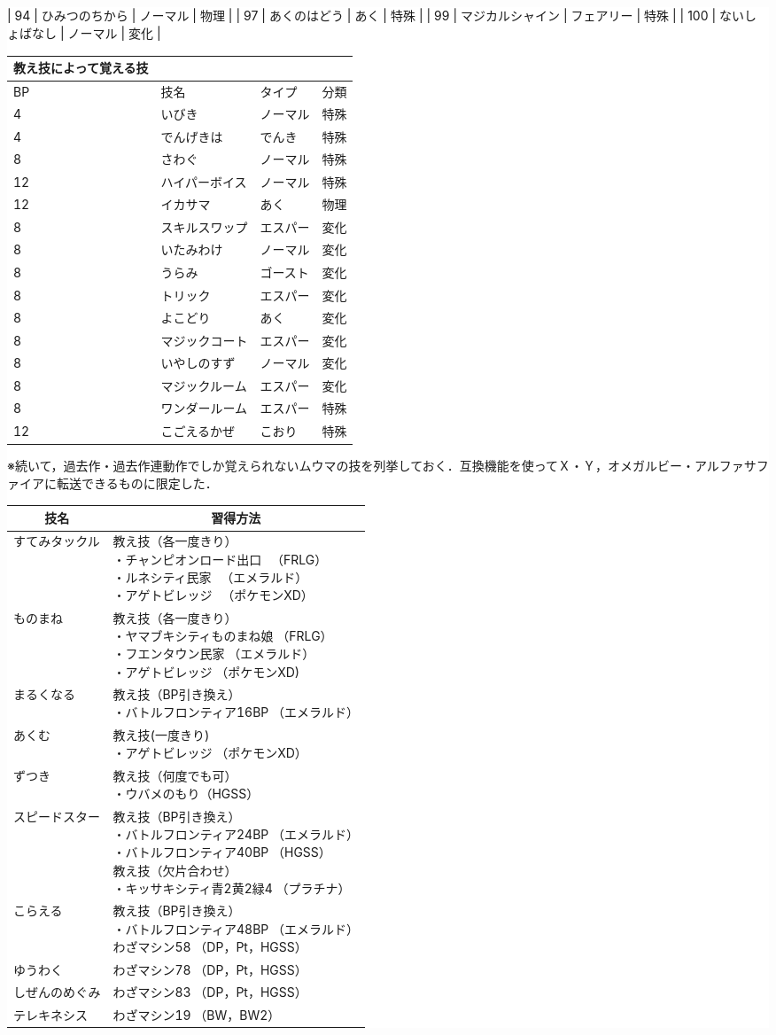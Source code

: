 | 94                         | ひみつのちから   | ノーマル   | 物理 |
| 97                         | あくのはどう     | あく       | 特殊 |
| 99                         | マジカルシャイン | フェアリー | 特殊 |
| 100                        | ないしょばなし   | ノーマル   | 変化 |

| 教え技によって覚える技 |                |          |      |
| ---------------------- | -------------- | -------- | ---- |
| BP                     | 技名           | タイプ   | 分類 |
| 4                      | いびき         | ノーマル | 特殊 |
| 4                      | でんげきは     | でんき   | 特殊 |
| 8                      | さわぐ         | ノーマル | 特殊 |
| 12                     | ハイパーボイス | ノーマル | 特殊 |
| 12                     | イカサマ       | あく     | 物理 |
| 8                      | スキルスワップ | エスパー | 変化 |
| 8                      | いたみわけ     | ノーマル | 変化 |
| 8                      | うらみ         | ゴースト | 変化 |
| 8                      | トリック       | エスパー | 変化 |
| 8                      | よこどり       | あく     | 変化 |
| 8                      | マジックコート | エスパー | 変化 |
| 8                      | いやしのすず   | ノーマル | 変化 |
| 8                      | マジックルーム | エスパー | 変化 |
| 8                      | ワンダールーム | エスパー | 特殊 |
| 12                     | こごえるかぜ   | こおり   | 特殊 |

※続いて，過去作・過去作連動作でしか覚えられないムウマの技を列挙しておく．互換機能を使ってＸ・Ｙ，オメガルビー・アルファサファイアに転送できるものに限定した．

| **技名**       | **習得方法**                                                 |
| -------------- | ------------------------------------------------------------ |
| すてみタックル | 教え技（各一度きり）<br> ・チャンピオンロード出口   　（FRLG）<br/> ・ルネシティ民家    　（エメラルド）<br/> ・アゲトビレッジ    　（ポケモンXD） |
| ものまね       | 教え技（各一度きり）<br/>・ヤマブキシティものまね娘   （FRLG）<br/>・フエンタウン民家   （エメラルド）<br/>・アゲトビレッジ   （ポケモンXD) |
| まるくなる     | 教え技（BP引き換え）<br/>・バトルフロンティア16BP   （エメラルド） |
| あくむ         | 教え技(一度きり)  <br/>・アゲトビレッジ   （ポケモンXD）     |
| ずつき         | 教え技（何度でも可）<br/>・ウバメのもり（HGSS）              |
| スピードスター | 教え技（BP引き換え）<br/>・バトルフロンティア24BP   （エメラルド）<br/>・バトルフロンティア40BP   （HGSS）<br/>教え技（欠片合わせ）<br/>・キッサキシティ青2黄2緑4   （プラチナ） |
| こらえる       | 教え技（BP引き換え）<br/>・バトルフロンティア48BP   （エメラルド）<br/> わざマシン58   （DP，Pt，HGSS） |
| ゆうわく       | わざマシン78   （DP，Pt，HGSS）                              |
| しぜんのめぐみ | わざマシン83   （DP，Pt，HGSS）                              |
| テレキネシス   | わざマシン19   （BW，BW2）                                   |
